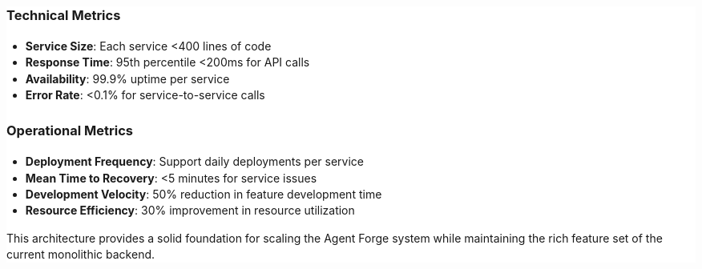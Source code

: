 ### Technical Metrics
- **Service Size**: Each service <400 lines of code
- **Response Time**: 95th percentile <200ms for API calls
- **Availability**: 99.9% uptime per service
- **Error Rate**: <0.1% for service-to-service calls

### Operational Metrics
- **Deployment Frequency**: Support daily deployments per service
- **Mean Time to Recovery**: <5 minutes for service issues
- **Development Velocity**: 50% reduction in feature development time
- **Resource Efficiency**: 30% improvement in resource utilization

This architecture provides a solid foundation for scaling the Agent Forge system while maintaining the rich feature set of the current monolithic backend.